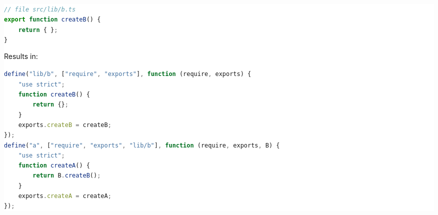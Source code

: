 ```js
// file src/lib/b.ts
export function createB() {
    return { };
}
```

Results in:
```js
define("lib/b", ["require", "exports"], function (require, exports) {
    "use strict";
    function createB() {
        return {};
    }
    exports.createB = createB;
});
define("a", ["require", "exports", "lib/b"], function (require, exports, B) {
    "use strict";
    function createA() {
        return B.createB();
    }
    exports.createA = createA;
});
```
